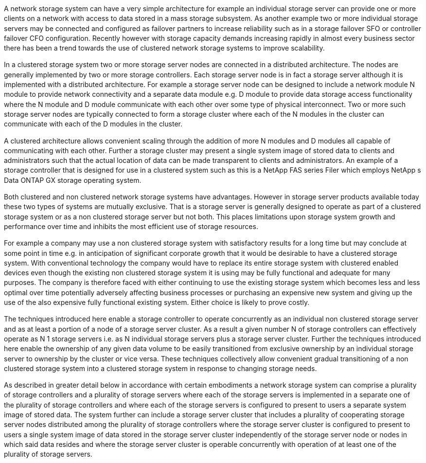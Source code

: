 A network storage system can have a very simple architecture for example an individual storage server can provide one or more clients on a network with access to data stored in a mass storage subsystem. As another example two or more individual storage servers may be connected and configured as failover partners to increase reliability such as in a storage failover SFO or controller failover CFO configuration. Recently however with storage capacity demands increasing rapidly in almost every business sector there has been a trend towards the use of clustered network storage systems to improve scalability.

In a clustered storage system two or more storage server nodes are connected in a distributed architecture. The nodes are generally implemented by two or more storage controllers. Each storage server node is in fact a storage server although it is implemented with a distributed architecture. For example a storage server node can be designed to include a network module N module to provide network connectivity and a separate data module e.g. D module to provide data storage access functionality where the N module and D module communicate with each other over some type of physical interconnect. Two or more such storage server nodes are typically connected to form a storage cluster where each of the N modules in the cluster can communicate with each of the D modules in the cluster.

A clustered architecture allows convenient scaling through the addition of more N modules and D modules all capable of communicating with each other. Further a storage cluster may present a single system image of stored data to clients and administrators such that the actual location of data can be made transparent to clients and administrators. An example of a storage controller that is designed for use in a clustered system such as this is a NetApp FAS series Filer which employs NetApp s Data ONTAP GX storage operating system.

Both clustered and non clustered network storage systems have advantages. However in storage server products available today these two types of systems are mutually exclusive. That is a storage server is generally designed to operate as part of a clustered storage system or as a non clustered storage server but not both. This places limitations upon storage system growth and performance over time and inhibits the most efficient use of storage resources.

For example a company may use a non clustered storage system with satisfactory results for a long time but may conclude at some point in time e.g. in anticipation of significant corporate growth that it would be desirable to have a clustered storage system. With conventional technology the company would have to replace its entire storage system with clustered enabled devices even though the existing non clustered storage system it is using may be fully functional and adequate for many purposes. The company is therefore faced with either continuing to use the existing storage system which becomes less and less optimal over time potentially adversely affecting business processes or purchasing an expensive new system and giving up the use of the also expensive fully functional existing system. Either choice is likely to prove costly.

The techniques introduced here enable a storage controller to operate concurrently as an individual non clustered storage server and as at least a portion of a node of a storage server cluster. As a result a given number N of storage controllers can effectively operate as N 1 storage servers i.e. as N individual storage servers plus a storage server cluster. Further the techniques introduced here enable the ownership of any given data volume to be easily transitioned from exclusive ownership by an individual storage server to ownership by the cluster or vice versa. These techniques collectively allow convenient gradual transitioning of a non clustered storage system into a clustered storage system in response to changing storage needs.

As described in greater detail below in accordance with certain embodiments a network storage system can comprise a plurality of storage controllers and a plurality of storage servers where each of the storage servers is implemented in a separate one of the plurality of storage controllers and where each of the storage servers is configured to present to users a separate system image of stored data. The system further can include a storage server cluster that includes a plurality of cooperating storage server nodes distributed among the plurality of storage controllers where the storage server cluster is configured to present to users a single system image of data stored in the storage server cluster independently of the storage server node or nodes in which said data resides and where the storage server cluster is operable concurrently with operation of at least one of the plurality of storage servers.

